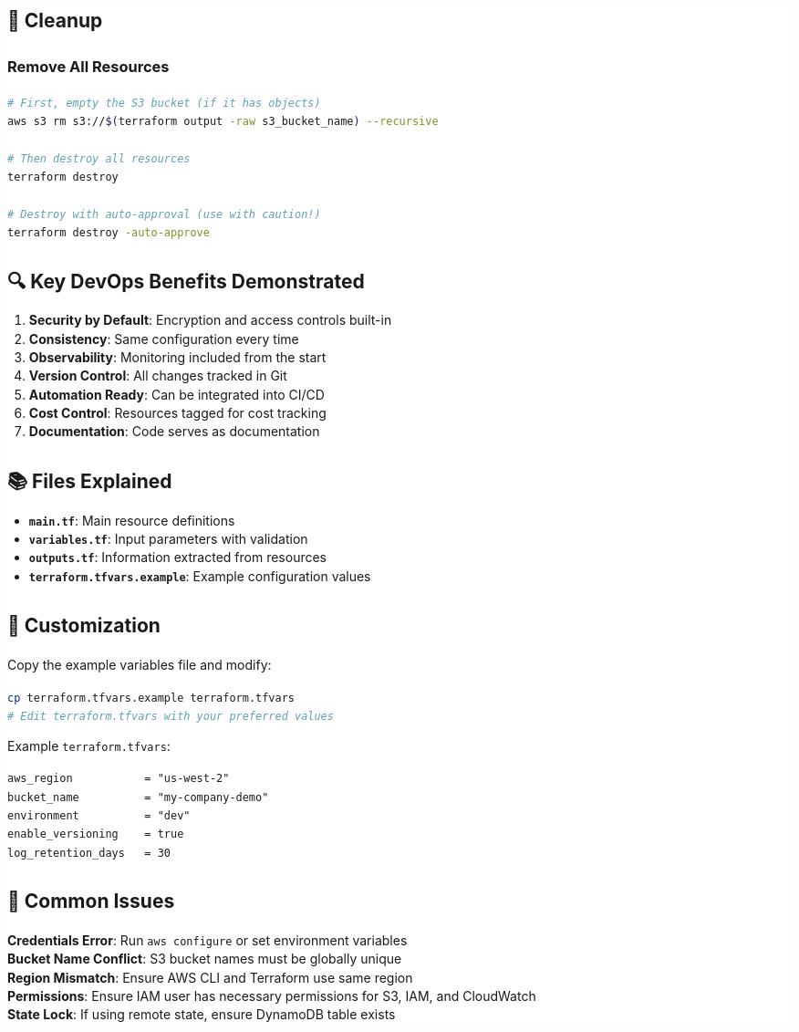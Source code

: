 ## 🧹 Cleanup

### Remove All Resources
```bash
# First, empty the S3 bucket (if it has objects)
aws s3 rm s3://$(terraform output -raw s3_bucket_name) --recursive

# Then destroy all resources
terraform destroy

# Destroy with auto-approval (use with caution!)
terraform destroy -auto-approve
```

## 🔍 Key DevOps Benefits Demonstrated

1. **Security by Default**: Encryption and access controls built-in
2. **Consistency**: Same configuration every time
3. **Observability**: Monitoring included from the start
4. **Version Control**: All changes tracked in Git
5. **Automation Ready**: Can be integrated into CI/CD
6. **Cost Control**: Resources tagged for cost tracking
7. **Documentation**: Code serves as documentation

## 📚 Files Explained

- **`main.tf`**: Main resource definitions
- **`variables.tf`**: Input parameters with validation
- **`outputs.tf`**: Information extracted from resources
- **`terraform.tfvars.example`**: Example configuration values

## 🔧 Customization

Copy the example variables file and modify:
```bash
cp terraform.tfvars.example terraform.tfvars
# Edit terraform.tfvars with your preferred values
```

Example `terraform.tfvars`:
```hcl
aws_region           = "us-west-2"
bucket_name          = "my-company-demo"
environment          = "dev"
enable_versioning    = true
log_retention_days   = 30
```

## 🚫 Common Issues

**Credentials Error**: Run `aws configure` or set environment variables  
**Bucket Name Conflict**: S3 bucket names must be globally unique  
**Region Mismatch**: Ensure AWS CLI and Terraform use same region  
**Permissions**: Ensure IAM user has necessary permissions for S3, IAM, and CloudWatch  
**State Lock**: If using remote state, ensure DynamoDB table exists
